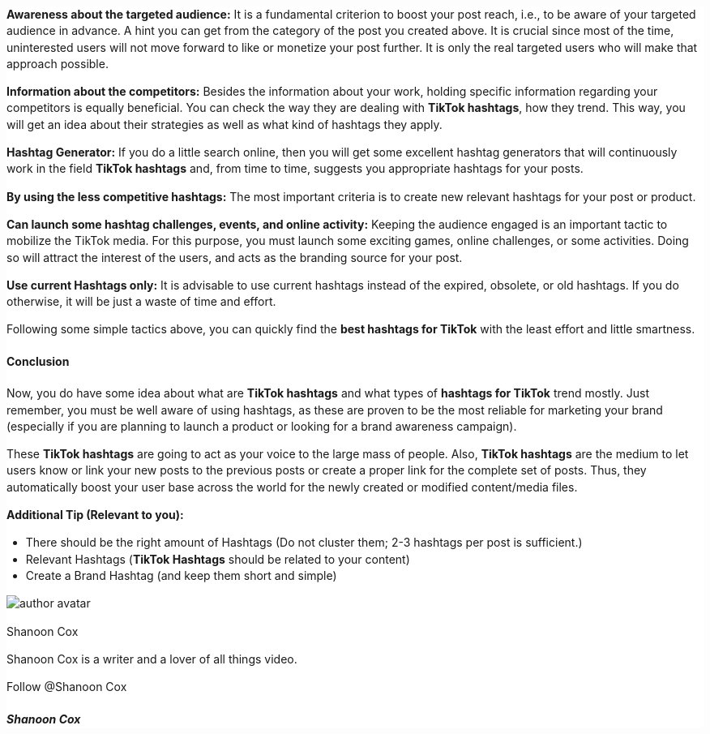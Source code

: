 **Awareness about the targeted audience:** It is a fundamental criterion to boost your post reach, i.e., to be aware of your targeted audience in advance. A hint you can get from the category of the post you created above. It is crucial since most of the time, uninterested users will not move forward to like or monetize your post further. It is only the real targeted users who will make that approach possible.

**Information about the competitors:** Besides the information about your work, holding specific information regarding your competitors is equally beneficial. You can check the way they are dealing with **TikTok hashtags**, how they trend. This way, you will get an idea about their strategies as well as what kind of hashtags they apply.

**Hashtag Generator:** If you do a little search online, then you will get some excellent hashtag generators that will continuously work in the field **TikTok hashtags** and, from time to time, suggests you appropriate hashtags for your posts.

**By using the less competitive hashtags:** The most important criteria is to create new relevant hashtags for your post or product.

**Can launch some hashtag challenges, events, and online activity:** Keeping the audience engaged is an important tactic to mobilize the TikTok media. For this purpose, you must launch some exciting games, online challenges, or some activities. Doing so will attract the interest of the users, and acts as the branding source for your post.

**Use current Hashtags only:** It is advisable to use current hashtags instead of the expired, obsolete, or old hashtags. If you do otherwise, it will be just a waste of time and effort.

Following some simple tactics above, you can quickly find the **best hashtags for TikTok** with the least effort and little smartness.

#### Conclusion

Now, you do have some idea about what are **TikTok hashtags** and what types of **hashtags for TikTok** trend mostly. Just remember, you must be well aware of using hashtags, as these are proven to be the most reliable for marketing your brand (especially if you are planning to launch a product or looking for a brand awareness campaign).

These **TikTok hashtags** are going to act as your voice to the large mass of people. Also, **TikTok hashtags** are the medium to let users know or link your new posts to the previous posts or create a proper link for the complete set of posts. Thus, they automatically boost your user base across the world for the newly created or modified content/media files.

**Additional Tip (Relevant to you):**

* There should be the right amount of Hashtags (Do not cluster them; 2-3 hashtags per post is sufficient.)
* Relevant Hashtags (**TikTok Hashtags** should be related to your content)
* Create a Brand Hashtag (and keep them short and simple)

![author avatar](https://images.wondershare.com/filmora/article-images/shannon-cox.jpg)

Shanoon Cox

Shanoon Cox is a writer and a lover of all things video.

Follow @Shanoon Cox

##### Shanoon Cox
